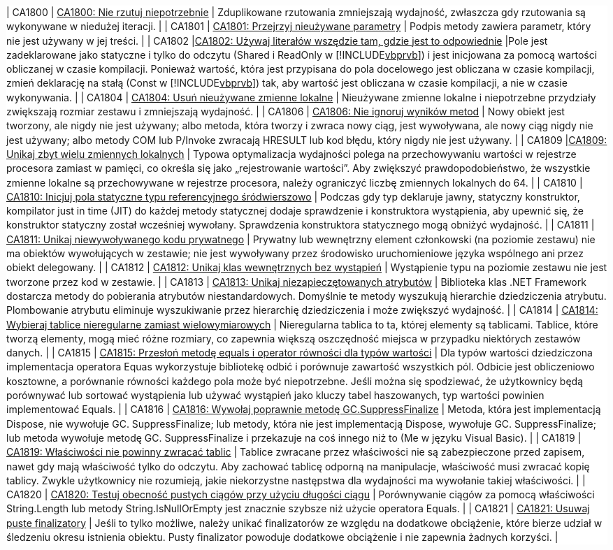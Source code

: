 | CA1800 | [CA1800: Nie rzutuj niepotrzebnie](../code-quality/ca1800-do-not-cast-unnecessarily.md) | Zduplikowane rzutowania zmniejszają wydajność, zwłaszcza gdy rzutowania są wykonywane w niedużej iteracji. |
| CA1801 | [CA1801: Przejrzyj nieużywane parametry](../code-quality/ca1801-review-unused-parameters.md) | Podpis metody zawiera parametr, który nie jest używany w jej treści. |
| CA1802 |[CA1802: Używaj literałów wszędzie tam, gdzie jest to odpowiednie](../code-quality/ca1802-use-literals-where-appropriate.md) |Pole jest zadeklarowane jako statyczne i tylko do odczytu (Shared i ReadOnly w [!INCLUDE[vbprvb](../code-quality/includes/vbprvb_md.md)]) i jest inicjowana za pomocą wartości obliczanej w czasie kompilacji. Ponieważ wartość, która jest przypisana do pola docelowego jest obliczana w czasie kompilacji, zmień deklarację na stałą (Const w [!INCLUDE[vbprvb](../code-quality/includes/vbprvb_md.md)]) tak, aby wartość jest obliczana w czasie kompilacji, a nie w czasie wykonywania. |
| CA1804 | [CA1804: Usuń nieużywane zmienne lokalne](../code-quality/ca1804-remove-unused-locals.md) | Nieużywane zmienne lokalne i niepotrzebne przydziały zwiększają rozmiar zestawu i zmniejszają wydajność. |
| CA1806 | [CA1806: Nie ignoruj wyników metod](../code-quality/ca1806-do-not-ignore-method-results.md) | Nowy obiekt jest tworzony, ale nigdy nie jest używany; albo metoda, która tworzy i zwraca nowy ciąg, jest wywoływana, ale nowy ciąg nigdy nie jest używany; albo metody COM lub P/Invoke zwracają HRESULT lub kod błędu, który nigdy nie jest używany. |
| CA1809 |[CA1809: Unikaj zbyt wielu zmiennych lokalnych](../code-quality/ca1809-avoid-excessive-locals.md) | Typowa optymalizacja wydajności polega na przechowywaniu wartości w rejestrze procesora zamiast w pamięci, co określa się jako „rejestrowanie wartości”. Aby zwiększyć prawdopodobieństwo, że wszystkie zmienne lokalne są przechowywane w rejestrze procesora, należy ograniczyć liczbę zmiennych lokalnych do 64. |
| CA1810 | [CA1810: Inicjuj pola statyczne typu referencyjnego śródwierszowo](../code-quality/ca1810-initialize-reference-type-static-fields-inline.md) | Podczas gdy typ deklaruje jawny, statyczny konstruktor, kompilator just in time (JIT) do każdej metody statycznej dodaje sprawdzenie i konstruktora wystąpienia, aby upewnić się, że konstruktor statyczny został wcześniej wywołany. Sprawdzenia konstruktora statycznego mogą obniżyć wydajność. |
| CA1811 | [CA1811: Unikaj niewywoływanego kodu prywatnego](../code-quality/ca1811-avoid-uncalled-private-code.md) | Prywatny lub wewnętrzny element członkowski (na poziomie zestawu) nie ma obiektów wywołujących w zestawie; nie jest wywoływany przez środowisko uruchomieniowe języka wspólnego ani przez obiekt delegowany. |
| CA1812 | [CA1812: Unikaj klas wewnętrznych bez wystąpień](../code-quality/ca1812-avoid-uninstantiated-internal-classes.md) | Wystąpienie typu na poziomie zestawu nie jest tworzone przez kod w zestawie. |
| CA1813 | [CA1813: Unikaj niezapieczętowanych atrybutów](../code-quality/ca1813-avoid-unsealed-attributes.md) | Biblioteka klas .NET Framework dostarcza metody do pobierania atrybutów niestandardowych. Domyślnie te metody wyszukują hierarchie dziedziczenia atrybutu. Plombowanie atrybutu eliminuje wyszukiwanie przez hierarchię dziedziczenia i może zwiększyć wydajność. |
| CA1814 | [CA1814: Wybieraj tablice nieregularne zamiast wielowymiarowych](../code-quality/ca1814-prefer-jagged-arrays-over-multidimensional.md) | Nieregularna tablica to ta, której elementy są tablicami. Tablice, które tworzą elementy, mogą mieć różne rozmiary, co zapewnia większą oszczędność miejsca w przypadku niektórych zestawów danych. |
| CA1815 | [CA1815: Przesłoń metodę equals i operator równości dla typów wartości](../code-quality/ca1815-override-equals-and-operator-equals-on-value-types.md) | Dla typów wartości dziedziczona implementacja operatora Equas wykorzystuje bibliotekę odbić i porównuje zawartość wszystkich pól. Odbicie jest obliczeniowo kosztowne, a porównanie równości każdego pola może być niepotrzebne. Jeśli można się spodziewać, że użytkownicy będą porównywać lub sortować wystąpienia lub używać wystąpień jako kluczy tabel haszowanych, typ wartości powinien implementować Equals. |
| CA1816 | [CA1816: Wywołaj poprawnie metodę GC.SuppressFinalize](../code-quality/ca1816-call-gc-suppressfinalize-correctly.md) | Metoda, która jest implementacją Dispose, nie wywołuje GC. SuppressFinalize; lub metody, która nie jest implementacją Dispose, wywołuje GC. SuppressFinalize; lub metoda wywołuje metodę GC. SuppressFinalize i przekazuje na coś innego niż to (Me w języku Visual Basic). |
| CA1819 | [CA1819: Właściwości nie powinny zwracać tablic](../code-quality/ca1819-properties-should-not-return-arrays.md) | Tablice zwracane przez właściwości nie są zabezpieczone przed zapisem, nawet gdy mają właściwość tylko do odczytu. Aby zachować tablicę odporną na manipulacje, właściwość musi zwracać kopię tablicy. Zwykle użytkownicy nie rozumieją, jakie niekorzystne następstwa dla wydajności ma wywołanie takiej właściwości. |
| CA1820 | [CA1820: Testuj obecność pustych ciągów przy użyciu długości ciągu](../code-quality/ca1820-test-for-empty-strings-using-string-length.md) | Porównywanie ciągów za pomocą właściwości String.Length lub metody String.IsNullOrEmpty jest znacznie szybsze niż użycie operatora Equals. |
| CA1821 | [CA1821: Usuwaj puste finalizatory](../code-quality/ca1821-remove-empty-finalizers.md) | Jeśli to tylko możliwe, należy unikać finalizatorów ze względu na dodatkowe obciążenie, które bierze udział w śledzeniu okresu istnienia obiektu. Pusty finalizator powoduje dodatkowe obciążenie i nie zapewnia żadnych korzyści. |